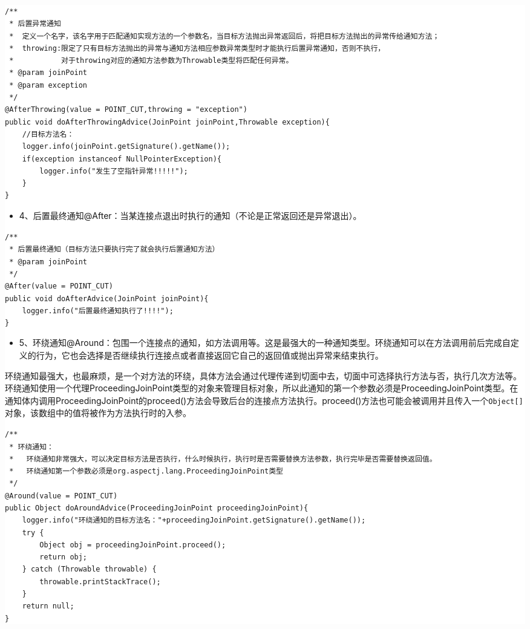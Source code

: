 ```
/** 
 * 后置异常通知 
 *  定义一个名字，该名字用于匹配通知实现方法的一个参数名，当目标方法抛出异常返回后，将把目标方法抛出的异常传给通知方法； 
 *  throwing:限定了只有目标方法抛出的异常与通知方法相应参数异常类型时才能执行后置异常通知，否则不执行， 
 *           对于throwing对应的通知方法参数为Throwable类型将匹配任何异常。 
 * @param joinPoint 
 * @param exception 
 */  
@AfterThrowing(value = POINT_CUT,throwing = "exception")  
public void doAfterThrowingAdvice(JoinPoint joinPoint,Throwable exception){  
    //目标方法名：  
    logger.info(joinPoint.getSignature().getName());  
    if(exception instanceof NullPointerException){  
        logger.info("发生了空指针异常!!!!!");  
    }  
}
```

* 4、后置最终通知@After：当某连接点退出时执行的通知（不论是正常返回还是异常退出）。
```
/** 
 * 后置最终通知（目标方法只要执行完了就会执行后置通知方法） 
 * @param joinPoint 
 */  
@After(value = POINT_CUT)  
public void doAfterAdvice(JoinPoint joinPoint){ 
    logger.info("后置最终通知执行了!!!!");  
}
```

* 5、环绕通知@Around：包围一个连接点的通知，如方法调用等。这是最强大的一种通知类型。环绕通知可以在方法调用前后完成自定义的行为，它也会选择是否继续执行连接点或者直接返回它自己的返回值或抛出异常来结束执行。

环绕通知最强大，也最麻烦，是一个对方法的环绕，具体方法会通过代理传递到切面中去，切面中可选择执行方法与否，执行几次方法等。环绕通知使用一个代理ProceedingJoinPoint类型的对象来管理目标对象，所以此通知的第一个参数必须是ProceedingJoinPoint类型。在通知体内调用ProceedingJoinPoint的proceed()方法会导致后台的连接点方法执行。proceed()方法也可能会被调用并且传入一个`Object[]`对象，该数组中的值将被作为方法执行时的入参。

```
/** 
 * 环绕通知： 
 *   环绕通知非常强大，可以决定目标方法是否执行，什么时候执行，执行时是否需要替换方法参数，执行完毕是否需要替换返回值。 
 *   环绕通知第一个参数必须是org.aspectj.lang.ProceedingJoinPoint类型 
 */  
@Around(value = POINT_CUT)  
public Object doAroundAdvice(ProceedingJoinPoint proceedingJoinPoint){  
    logger.info("环绕通知的目标方法名："+proceedingJoinPoint.getSignature().getName());  
    try {  
        Object obj = proceedingJoinPoint.proceed();  
        return obj;  
    } catch (Throwable throwable) {  
        throwable.printStackTrace();  
    }  
    return null;  
} 
```
